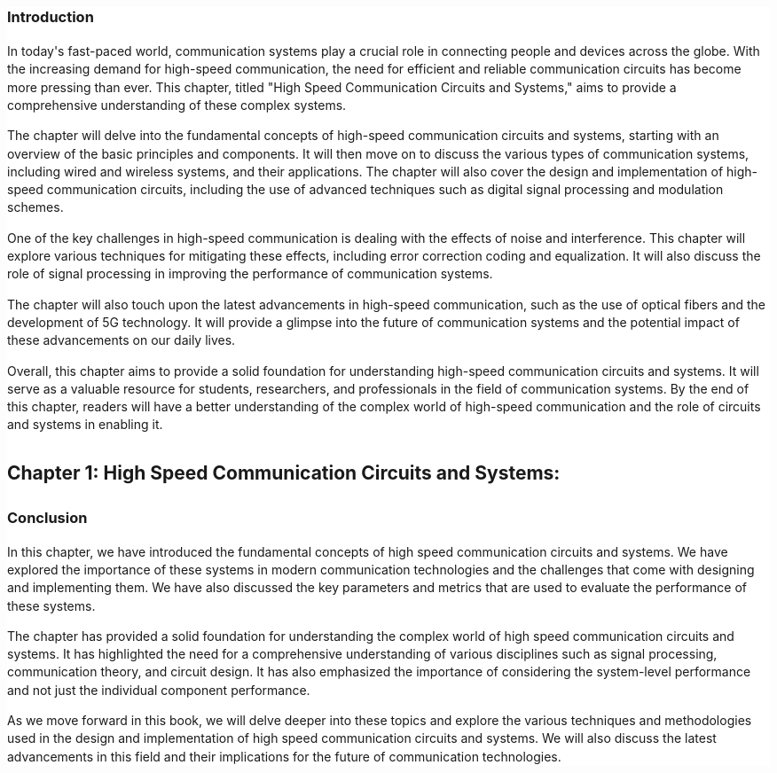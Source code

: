 ### Introduction

In today's fast-paced world, communication systems play a crucial role in connecting people and devices across the globe. With the increasing demand for high-speed communication, the need for efficient and reliable communication circuits has become more pressing than ever. This chapter, titled "High Speed Communication Circuits and Systems," aims to provide a comprehensive understanding of these complex systems.

The chapter will delve into the fundamental concepts of high-speed communication circuits and systems, starting with an overview of the basic principles and components. It will then move on to discuss the various types of communication systems, including wired and wireless systems, and their applications. The chapter will also cover the design and implementation of high-speed communication circuits, including the use of advanced techniques such as digital signal processing and modulation schemes.

One of the key challenges in high-speed communication is dealing with the effects of noise and interference. This chapter will explore various techniques for mitigating these effects, including error correction coding and equalization. It will also discuss the role of signal processing in improving the performance of communication systems.

The chapter will also touch upon the latest advancements in high-speed communication, such as the use of optical fibers and the development of 5G technology. It will provide a glimpse into the future of communication systems and the potential impact of these advancements on our daily lives.

Overall, this chapter aims to provide a solid foundation for understanding high-speed communication circuits and systems. It will serve as a valuable resource for students, researchers, and professionals in the field of communication systems. By the end of this chapter, readers will have a better understanding of the complex world of high-speed communication and the role of circuits and systems in enabling it.


## Chapter 1: High Speed Communication Circuits and Systems:




### Conclusion

In this chapter, we have introduced the fundamental concepts of high speed communication circuits and systems. We have explored the importance of these systems in modern communication technologies and the challenges that come with designing and implementing them. We have also discussed the key parameters and metrics that are used to evaluate the performance of these systems.

The chapter has provided a solid foundation for understanding the complex world of high speed communication circuits and systems. It has highlighted the need for a comprehensive understanding of various disciplines such as signal processing, communication theory, and circuit design. It has also emphasized the importance of considering the system-level performance and not just the individual component performance.

As we move forward in this book, we will delve deeper into these topics and explore the various techniques and methodologies used in the design and implementation of high speed communication circuits and systems. We will also discuss the latest advancements in this field and their implications for the future of communication technologies.
